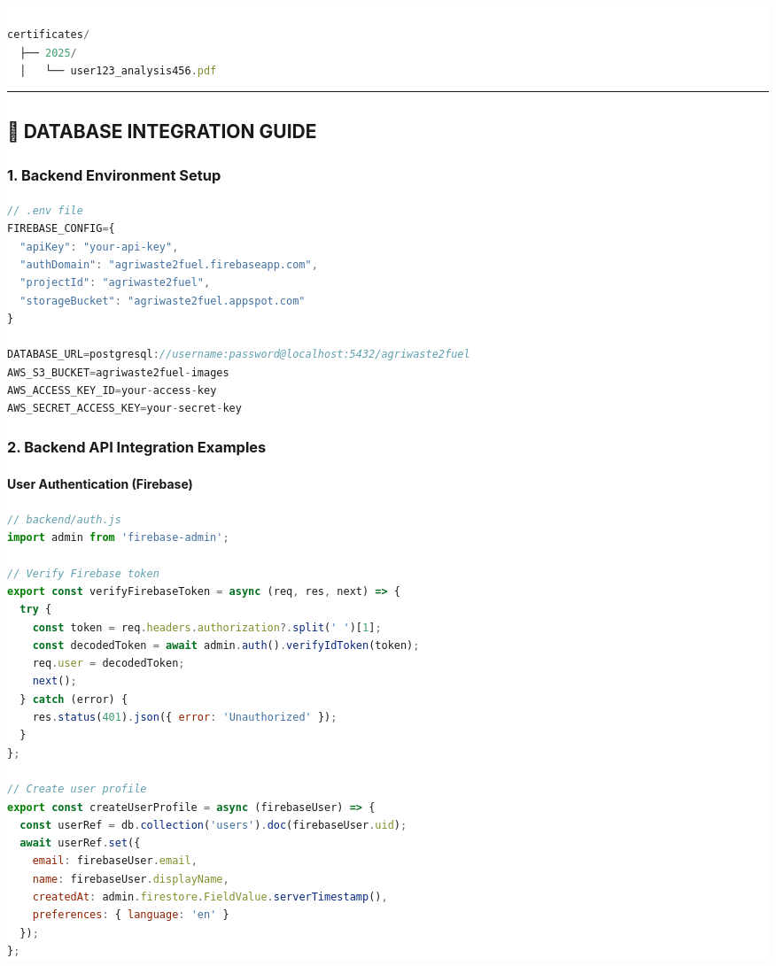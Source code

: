 ```javascript

certificates/
  ├── 2025/
  │   └── user123_analysis456.pdf
```

---

## 🔧 DATABASE INTEGRATION GUIDE

### 1. Backend Environment Setup
```javascript
// .env file
FIREBASE_CONFIG={
  "apiKey": "your-api-key",
  "authDomain": "agriwaste2fuel.firebaseapp.com",
  "projectId": "agriwaste2fuel",
  "storageBucket": "agriwaste2fuel.appspot.com"
}

DATABASE_URL=postgresql://username:password@localhost:5432/agriwaste2fuel
AWS_S3_BUCKET=agriwaste2fuel-images
AWS_ACCESS_KEY_ID=your-access-key
AWS_SECRET_ACCESS_KEY=your-secret-key
```

### 2. Backend API Integration Examples

#### User Authentication (Firebase)
```javascript
// backend/auth.js
import admin from 'firebase-admin';

// Verify Firebase token
export const verifyFirebaseToken = async (req, res, next) => {
  try {
    const token = req.headers.authorization?.split(' ')[1];
    const decodedToken = await admin.auth().verifyIdToken(token);
    req.user = decodedToken;
    next();
  } catch (error) {
    res.status(401).json({ error: 'Unauthorized' });
  }
};

// Create user profile
export const createUserProfile = async (firebaseUser) => {
  const userRef = db.collection('users').doc(firebaseUser.uid);
  await userRef.set({
    email: firebaseUser.email,
    name: firebaseUser.displayName,
    createdAt: admin.firestore.FieldValue.serverTimestamp(),
    preferences: { language: 'en' }
  });
};
```


  [userId]: {
  [sessionId]: {
  [firebaseUID]: {
  [firebaseUID]: {